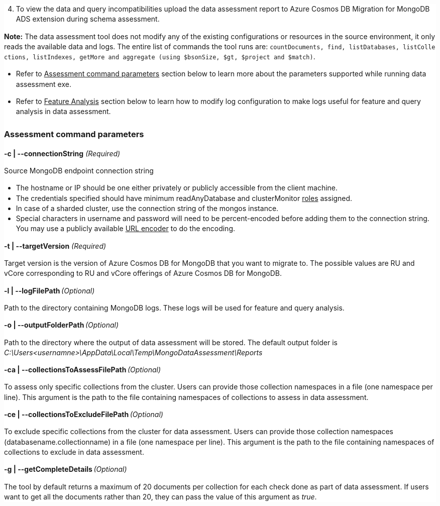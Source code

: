 4. To view the data and query incompatibilities upload the data assessment report to Azure Cosmos DB Migration for MongoDB ADS extension during schema assessment. 

**Note:** The data assessment tool does not modify any of the existing configurations or resources in the source environment, it only reads the available data and logs. The entire list of commands the tool runs are: ```countDocuments, find, listDatabases, listCollections, listIndexes, getMore and aggregate (using $bsonSize, $gt, $project and $match)```. 

- Refer to [Assessment command parameters](#assessment-command-parameters) section below to learn more about the parameters supported while running data assessment exe. 

- Refer to [Feature Analysis](#feature-analysis) section below to learn how to modify log configuration to make logs useful for feature and query analysis in data assessment. 

 ### Assessment command parameters 

**-c | --connectionString** *(Required)*

Source MongoDB endpoint connection string 
  - The hostname or IP should be one either privately or publicly accessible from the client machine. 
  - The credentials specified should have minimum readAnyDatabase and clusterMonitor [roles](https://www.mongodb.com/docs/manual/reference/built-in-roles/#mongodb-authrole-clusterMonitor) assigned.
  - In case of a sharded cluster, use the connection string of the mongos instance.
  - Special characters in username and password will need to be percent-encoded before adding them to the connection string. You may use a publicly available [URL encoder](https://www.urlencoder.org/) to do the encoding. 

**-t | --targetVersion** *(Required)*

Target version is the version of Azure Cosmos DB for MongoDB that you want to migrate to. The possible values are RU and vCore corresponding to RU and vCore offerings of Azure Cosmos DB for MongoDB. 

**-l | --logFilePath** *(Optional)*

Path to the directory containing MongoDB logs. These logs will be used for feature and query analysis. 

**-o | --outputFolderPath** *(Optional)*

Path to the directory where the output of data assessment will be stored. The default output folder is *C:\Users\<usernamne>\AppData\Local\Temp\MongoDataAssessment\Reports*

**-ca | --collectionsToAssessFilePath** *(Optional)*

To assess only specific collections from the cluster. Users can provide those collection namespaces in a file (one namespace per line). This argument is the path to the file containing namespaces of collections to assess in data assessment. 

**-ce | --collectionsToExcludeFilePath** *(Optional)*

To exclude specific collections from the cluster for data assessment. Users can provide those collection namespaces (databasename.collectionname) in a file (one namespace per line). This argument is the path to the file containing namespaces of collections to exclude in data assessment. 

**-g | --getCompleteDetails** *(Optional)*

The tool by default returns a maximum of 20 documents per collection for each check done as part of data assessment. If users want to get all the documents rather than 20, they can pass the value of this argument as *true*.  
